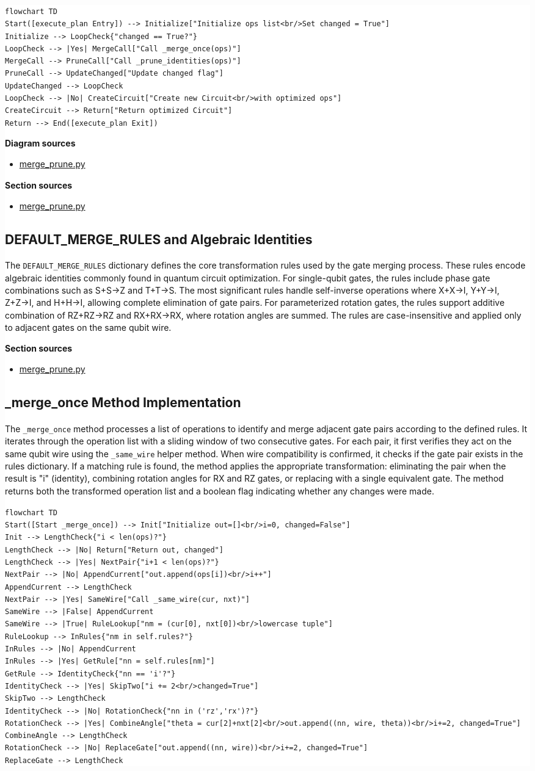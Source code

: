 ```mermaid
flowchart TD
Start([execute_plan Entry]) --> Initialize["Initialize ops list<br/>Set changed = True"]
Initialize --> LoopCheck{"changed == True?"}
LoopCheck --> |Yes| MergeCall["Call _merge_once(ops)"]
MergeCall --> PruneCall["Call _prune_identities(ops)"]
PruneCall --> UpdateChanged["Update changed flag"]
UpdateChanged --> LoopCheck
LoopCheck --> |No| CreateCircuit["Create new Circuit<br/>with optimized ops"]
CreateCircuit --> Return["Return optimized Circuit"]
Return --> End([execute_plan Exit])
```

**Diagram sources**
- [merge_prune.py](file://src/tyxonq/compiler/stages/rewrite/merge_prune.py#L35-L43)

**Section sources**
- [merge_prune.py](file://src/tyxonq/compiler/stages/rewrite/merge_prune.py#L35-L43)

## DEFAULT_MERGE_RULES and Algebraic Identities
The `DEFAULT_MERGE_RULES` dictionary defines the core transformation rules used by the gate merging process. These rules encode algebraic identities commonly found in quantum circuit optimization. For single-qubit gates, the rules include phase gate combinations such as S+S→Z and T+T→S. The most significant rules handle self-inverse operations where X+X→I, Y+Y→I, Z+Z→I, and H+H→I, allowing complete elimination of gate pairs. For parameterized rotation gates, the rules support additive combination of RZ+RZ→RZ and RX+RX→RX, where rotation angles are summed. The rules are case-insensitive and applied only to adjacent gates on the same qubit wire.

**Section sources**
- [merge_prune.py](file://src/tyxonq/compiler/stages/rewrite/merge_prune.py#L9-L22)

## _merge_once Method Implementation
The `_merge_once` method processes a list of operations to identify and merge adjacent gate pairs according to the defined rules. It iterates through the operation list with a sliding window of two consecutive gates. For each pair, it first verifies they act on the same qubit wire using the `_same_wire` helper method. When wire compatibility is confirmed, it checks if the gate pair exists in the rules dictionary. If a matching rule is found, the method applies the appropriate transformation: eliminating the pair when the result is "i" (identity), combining rotation angles for RX and RZ gates, or replacing with a single equivalent gate. The method returns both the transformed operation list and a boolean flag indicating whether any changes were made.

```mermaid
flowchart TD
Start([Start _merge_once]) --> Init["Initialize out=[]<br/>i=0, changed=False"]
Init --> LengthCheck{"i < len(ops)?"}
LengthCheck --> |No| Return["Return out, changed"]
LengthCheck --> |Yes| NextPair{"i+1 < len(ops)?"}
NextPair --> |No| AppendCurrent["out.append(ops[i])<br/>i++"]
AppendCurrent --> LengthCheck
NextPair --> |Yes| SameWire["Call _same_wire(cur, nxt)"]
SameWire --> |False| AppendCurrent
SameWire --> |True| RuleLookup["nm = (cur[0], nxt[0])<br/>lowercase tuple"]
RuleLookup --> InRules{"nm in self.rules?"}
InRules --> |No| AppendCurrent
InRules --> |Yes| GetRule["nn = self.rules[nm]"]
GetRule --> IdentityCheck{"nn == 'i'?"}
IdentityCheck --> |Yes| SkipTwo["i += 2<br/>changed=True"]
SkipTwo --> LengthCheck
IdentityCheck --> |No| RotationCheck{"nn in ('rz','rx')?"}
RotationCheck --> |Yes| CombineAngle["theta = cur[2]+nxt[2]<br/>out.append((nn, wire, theta))<br/>i+=2, changed=True"]
CombineAngle --> LengthCheck
RotationCheck --> |No| ReplaceGate["out.append((nn, wire))<br/>i+=2, changed=True"]
ReplaceGate --> LengthCheck
```